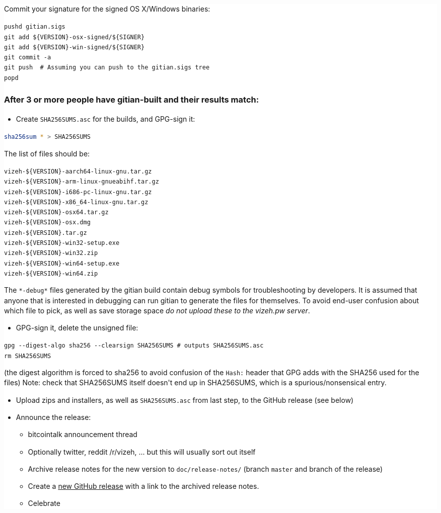Commit your signature for the signed OS X/Windows binaries:

    pushd gitian.sigs
    git add ${VERSION}-osx-signed/${SIGNER}
    git add ${VERSION}-win-signed/${SIGNER}
    git commit -a
    git push  # Assuming you can push to the gitian.sigs tree
    popd

### After 3 or more people have gitian-built and their results match:

- Create `SHA256SUMS.asc` for the builds, and GPG-sign it:

```bash
sha256sum * > SHA256SUMS
```

The list of files should be:
```
vizeh-${VERSION}-aarch64-linux-gnu.tar.gz
vizeh-${VERSION}-arm-linux-gnueabihf.tar.gz
vizeh-${VERSION}-i686-pc-linux-gnu.tar.gz
vizeh-${VERSION}-x86_64-linux-gnu.tar.gz
vizeh-${VERSION}-osx64.tar.gz
vizeh-${VERSION}-osx.dmg
vizeh-${VERSION}.tar.gz
vizeh-${VERSION}-win32-setup.exe
vizeh-${VERSION}-win32.zip
vizeh-${VERSION}-win64-setup.exe
vizeh-${VERSION}-win64.zip
```
The `*-debug*` files generated by the gitian build contain debug symbols
for troubleshooting by developers. It is assumed that anyone that is interested
in debugging can run gitian to generate the files for themselves. To avoid
end-user confusion about which file to pick, as well as save storage
space *do not upload these to the vizeh.pw server*.

- GPG-sign it, delete the unsigned file:
```
gpg --digest-algo sha256 --clearsign SHA256SUMS # outputs SHA256SUMS.asc
rm SHA256SUMS
```
(the digest algorithm is forced to sha256 to avoid confusion of the `Hash:` header that GPG adds with the SHA256 used for the files)
Note: check that SHA256SUMS itself doesn't end up in SHA256SUMS, which is a spurious/nonsensical entry.

- Upload zips and installers, as well as `SHA256SUMS.asc` from last step, to the GitHub release (see below)

- Announce the release:

  - bitcointalk announcement thread

  - Optionally twitter, reddit /r/vizeh, ... but this will usually sort out itself

  - Archive release notes for the new version to `doc/release-notes/` (branch `master` and branch of the release)

  - Create a [new GitHub release](https://github.com/vizeh-Project/vizeh/releases/new) with a link to the archived release notes.

  - Celebrate
